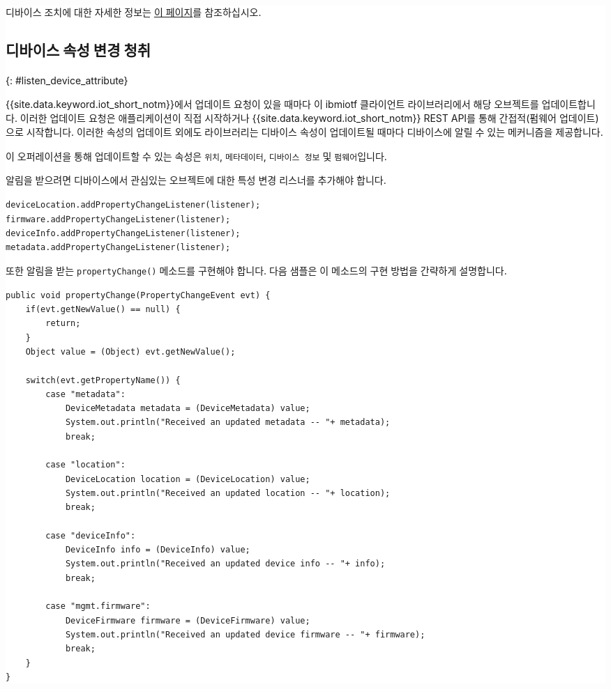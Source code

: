 디바이스 조치에 대한 자세한 정보는 [이 페이지](../device_mgmt/operations/device_actions.html)를 참조하십시오.



## 디바이스 속성 변경 청취
{: #listen_device_attribute}

{{site.data.keyword.iot_short_notm}}에서 업데이트 요청이 있을 때마다 이 ibmiotf 클라이언트 라이브러리에서 해당 오브젝트를 업데이트합니다. 이러한 업데이트 요청은 애플리케이션이 직접 시작하거나 {{site.data.keyword.iot_short_notm}} REST API를 통해 간접적(펌웨어 업데이트)으로 시작합니다. 이러한 속성의 업데이트 외에도 라이브러리는 디바이스 속성이 업데이트될 때마다 디바이스에 알릴 수 있는 메커니즘을 제공합니다. 

이 오퍼레이션을 통해 업데이트할 수 있는 속성은 `위치`, `메타데이터`, `디바이스 정보` 및 `펌웨어`입니다.

알림을 받으려면 디바이스에서 관심있는 오브젝트에 대한 특성 변경 리스너를 추가해야 합니다.

```
deviceLocation.addPropertyChangeListener(listener);
firmware.addPropertyChangeListener(listener);
deviceInfo.addPropertyChangeListener(listener);
metadata.addPropertyChangeListener(listener);
```

또한 알림을 받는 `propertyChange()` 메소드를 구현해야 합니다. 다음 샘플은 이 메소드의 구현 방법을 간략하게 설명합니다.

```
public void propertyChange(PropertyChangeEvent evt) {
    if(evt.getNewValue() == null) {
        return;
    }
    Object value = (Object) evt.getNewValue();

    switch(evt.getPropertyName()) {
        case "metadata":
            DeviceMetadata metadata = (DeviceMetadata) value;
            System.out.println("Received an updated metadata -- "+ metadata);
            break;

        case "location":
            DeviceLocation location = (DeviceLocation) value;
            System.out.println("Received an updated location -- "+ location);
            break;

        case "deviceInfo":
            DeviceInfo info = (DeviceInfo) value;
            System.out.println("Received an updated device info -- "+ info);
            break;

        case "mgmt.firmware":
            DeviceFirmware firmware = (DeviceFirmware) value;
            System.out.println("Received an updated device firmware -- "+ firmware);
            break;
    }
}
```
